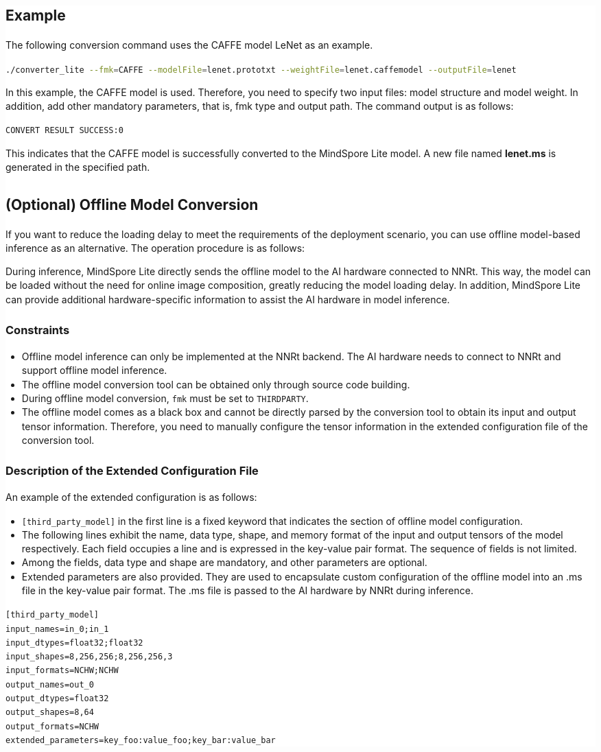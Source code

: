 ## Example

The following conversion command uses the CAFFE model LeNet as an example.

```bash
./converter_lite --fmk=CAFFE --modelFile=lenet.prototxt --weightFile=lenet.caffemodel --outputFile=lenet
```
In this example, the CAFFE model is used. Therefore, you need to specify two input files: model structure and model weight. In addition, add other mandatory parameters, that is, fmk type and output path.
The command output is as follows:

```bash
CONVERT RESULT SUCCESS:0
```
This indicates that the CAFFE model is successfully converted to the MindSpore Lite model. A new file named **lenet.ms** is generated in the specified path.

## (Optional) Offline Model Conversion

If you want to reduce the loading delay to meet the requirements of the deployment scenario, you can use offline model-based inference as an alternative. The operation procedure is as follows:

During inference, MindSpore Lite directly sends the offline model to the AI hardware connected to NNRt. This way, the model can be loaded without the need for online image composition, greatly reducing the model loading delay. In addition, MindSpore Lite can provide additional hardware-specific information to assist the AI hardware in model inference.

### Constraints

- Offline model inference can only be implemented at the NNRt backend. The AI hardware needs to connect to NNRt and support offline model inference.
- The offline model conversion tool can be obtained only through source code building.
- During offline model conversion, `fmk` must be set to `THIRDPARTY`.
- The offline model comes as a black box and cannot be directly parsed by the conversion tool to obtain its input and output tensor information. Therefore, you need to manually configure the tensor information in the extended configuration file of the conversion tool.

### Description of the Extended Configuration File

An example of the extended configuration is as follows:
- `[third_party_model]` in the first line is a fixed keyword that indicates the section of offline model configuration.
- The following lines exhibit the name, data type, shape, and memory format of the input and output tensors of the model respectively. Each field occupies a line and is expressed in the key-value pair format. The sequence of fields is not limited.
- Among the fields, data type and shape are mandatory, and other parameters are optional.
- Extended parameters are also provided. They are used to encapsulate custom configuration of the offline model into an .ms file in the key-value pair format. The .ms file is passed to the AI hardware by NNRt during inference.

```text
[third_party_model]
input_names=in_0;in_1
input_dtypes=float32;float32
input_shapes=8,256,256;8,256,256,3
input_formats=NCHW;NCHW
output_names=out_0
output_dtypes=float32
output_shapes=8,64
output_formats=NCHW
extended_parameters=key_foo:value_foo;key_bar:value_bar
```
